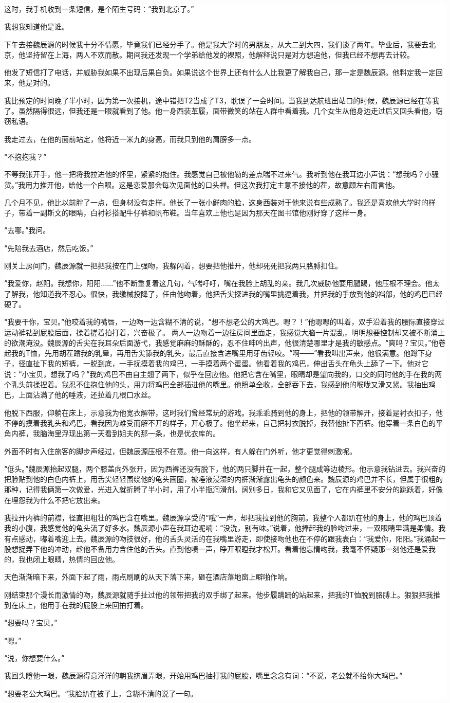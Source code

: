 这时，我手机收到一条短信，是个陌生号码：“我到北京了。”

我想我知道他是谁。

下午去接魏辰源的时候我十分不情愿，毕竟我们已经分手了。他是我大学时的男朋友，从大二到大四，我们谈了两年。毕业后，我要去北京，他坚持留在上海，两人不欢而散。期间我还发现一个学弟给他发的裸照，他解释说只是对方想追他，但我已经不想再去计较。

他发了短信打了电话，并威胁我如果不出现后果自负。如果说这个世界上还有什么人比我更了解我自己，那一定是魏辰源。他料定我一定回来，他是对的。

我比预定的时间晚了半小时，因为第一次接机，途中错把T2当成了T3，耽误了一会时间。当我到达航班出站口的时候，魏辰源已经在等我了。虽然隔得很远，但我还是一眼就看到了他。他一身西装革履，面带微笑的站在人群中看着我。几个女生从他身边走过后又回头看他，窃窃私语。

我走过去，在他的面前站定，他将近一米九的身高，而我只到他的肩膀多一点。

“不抱抱我？”

不等我张开手，他一把将我拉进他的怀里，紧紧的抱住。我感觉自己被他勒的差点喘不过来气。我听到他在我耳边小声说：“想我吗？小骚货。”我用力推开他，给他一个白眼。这是恋爱那会每次见面他的口头禅。但这次我打定主意不接他的茬，故意顾左右而言他。

几个月不见，他比以前胖了一点，但身材没有走样。他长了一张小鲜肉的脸，这身西装对于他来说有些成熟了。我还是喜欢他大学时的样子，带着一副斯文的眼睛，白衬衫搭配牛仔裤和帆布鞋。当年喜欢上他也是因为那天在图书馆他刚好穿了这样一身。

“去哪。”我问。

“先陪我去酒店，然后吃饭。”

刚关上房间门，魏辰源就一把把我按在门上强吻，我躲闪着，想要把他推开，他却死死把我两只胳膊扣住。

“我爱你，赵阳。我想你，阳阳……”他不断重复着这几句，气喘吁吁，嘴在我脸上胡乱的亲。我几次威胁他要用腿踢，他压根不理会。他太了解我，他知道我不忍心。很快，我缴械投降了，任由他吻着，他把舌尖探进我的嘴里挑逗着我，并把我的手放到他的裆部，他的鸡巴已经硬了。

“我要干你，宝贝。”他咬着我的嘴唇，一边吻一边含糊不清的说，“想不想老公的大鸡巴。嗯？！”他嗯嗯的叫着，双手沿着我的腰际直接穿过运动裤钻到屁股后面，揉着搓着拍打着，兴奋极了。
两人一边吻着一边往房间里面走，我感觉大脑一片混乱，明明想要控制却又被不断涌上的欲潮淹没。魏辰源的舌尖在我耳朵后面游弋，我感觉麻麻的酥酥的，忍不住呻吟出声，他很清楚哪里才是我的敏感点。“爽吗？宝贝。”他卷起我的T恤，先用胡茬蹭我的乳晕，再用舌尖舔我的乳头，最后直接含进嘴里用牙齿轻咬。“啊——”看我叫出声来，他很满意。他蹲下身子，径直扯下我的短裤，一脱到底，一手抚摸着我的鸡巴，一手摸着两个蛋蛋。他看着我的鸡巴，伸出舌头在龟头上舔了一下。他对它说：“小宝贝，想我了吗？”我的鸡巴不由自主翘了两下，似乎在回应他。他把它含在嘴里，眼睛却是望向我的，口交的同时他的手在我的两个乳头前揉捏着。我忍不住抱住他的头，用力将鸡巴全部插进他的嘴里。他照单全收，全部吞下去，我感到他的喉咙又滑又紧。我抽出鸡巴，上面沾满了他的唾液，还拉着几根口水丝。

他脱下西服，仰躺在床上，示意我为他宽衣解带，这时我们曾经常玩的游戏。我乖乖骑到他的身上，把他的领带解开，接着是衬衣扣子，他不停的摸着我乳头和鸡巴，看我因为难受而解不开的样子，开心极了。他坐起来，自己把衬衣脱掉，我替他扯下西裤。他穿着一条白色的平角内裤，我脑海里浮现出第一天看到姐夫的那一条，也是优衣库的。

外面不时有入住旅客的脚步声经过，但魏辰源压根不在意。他一向这样，有人躲在门外听，他才更觉得刺激呢。

“低头。”魏辰源抬起双腿，两个膝盖向外张开，因为西裤还没有脱下，他的两只脚并在一起，整个腿成等边棱形。他示意我钻进去。我兴奋的把脸贴到他的白色内裤上，用舌尖轻轻围绕他的龟头画圈，被唾液浸湿的内裤渐渐露出龟头的颜色来。魏辰源的鸡巴并不长，但属于很粗的那种，记得我俩第一次做爱，光进入就折腾了半小时，用了小半瓶润滑剂。阔别多日，我和它又见面了，它在内裤里不安分的跳跃着，好像在埋怨我为什么不把它放出来。

我拉开内裤的前襟，径直把粗壮的鸡巴含在嘴里。魏辰源享受的“哦”一声，却把我拉到他的胸前。我整个人都趴在他的身上，他的鸡巴顶着我的小腹，我感觉他的龟头流了好多水。魏辰源小声在我耳边呢喃：“没洗，别有味。”说着，他捧起我的脸吻过来，一双眼睛里满是柔情。我有点感动，嘟着嘴迎上去。魏辰源的吻技很好，他的舌头灵活的在我嘴里游走，即使接吻他也在不停的跟我表白：“我爱你，阳阳。”我涌起一股想捉弄下他的冲动，趁他不备用力含住他的舌头。直到他啧一声，睁开眼瞪我才松开。看着他忘情吻我，我毫不怀疑那一刻他还是爱我的，我也闭上眼睛，热情的回应他。

天色渐渐暗下来，外面下起了雨，雨点刷刷的从天下落下来，砸在酒店落地窗上噼啪作响。

刚结束那个漫长而激情的吻，魏辰源就随手扯过他的领带把我的双手绑了起来。他步履蹒跚的站起来，把我的T恤脱到胳膊上。狠狠把我推到在床上，他用手在我的屁股上来回拍打着。

“想要吗？宝贝。”

“嗯。”

“说，你想要什么。”

我回头瞪他一眼，魏辰源得意洋洋的朝我挤眉弄眼，开始用鸡巴抽打我的屁股，嘴里念念有词：“不说，老公就不给你大鸡巴。”

“想要老公大鸡巴。“我脸趴在被子上，含糊不清的说了一句。

